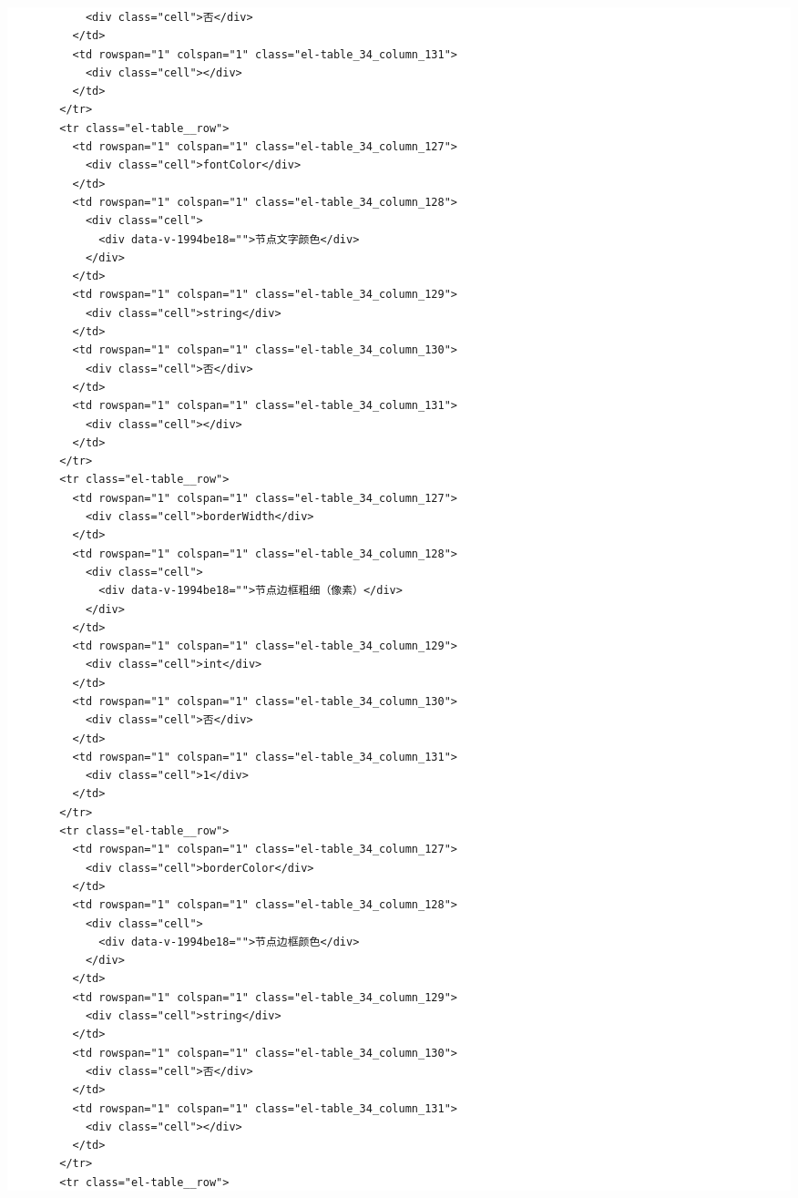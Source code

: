                 <div class="cell">否</div>
              </td>
              <td rowspan="1" colspan="1" class="el-table_34_column_131">
                <div class="cell"></div>
              </td>
            </tr>
            <tr class="el-table__row">
              <td rowspan="1" colspan="1" class="el-table_34_column_127">
                <div class="cell">fontColor</div>
              </td>
              <td rowspan="1" colspan="1" class="el-table_34_column_128">
                <div class="cell">
                  <div data-v-1994be18="">节点文字颜色</div>
                </div>
              </td>
              <td rowspan="1" colspan="1" class="el-table_34_column_129">
                <div class="cell">string</div>
              </td>
              <td rowspan="1" colspan="1" class="el-table_34_column_130">
                <div class="cell">否</div>
              </td>
              <td rowspan="1" colspan="1" class="el-table_34_column_131">
                <div class="cell"></div>
              </td>
            </tr>
            <tr class="el-table__row">
              <td rowspan="1" colspan="1" class="el-table_34_column_127">
                <div class="cell">borderWidth</div>
              </td>
              <td rowspan="1" colspan="1" class="el-table_34_column_128">
                <div class="cell">
                  <div data-v-1994be18="">节点边框粗细（像素）</div>
                </div>
              </td>
              <td rowspan="1" colspan="1" class="el-table_34_column_129">
                <div class="cell">int</div>
              </td>
              <td rowspan="1" colspan="1" class="el-table_34_column_130">
                <div class="cell">否</div>
              </td>
              <td rowspan="1" colspan="1" class="el-table_34_column_131">
                <div class="cell">1</div>
              </td>
            </tr>
            <tr class="el-table__row">
              <td rowspan="1" colspan="1" class="el-table_34_column_127">
                <div class="cell">borderColor</div>
              </td>
              <td rowspan="1" colspan="1" class="el-table_34_column_128">
                <div class="cell">
                  <div data-v-1994be18="">节点边框颜色</div>
                </div>
              </td>
              <td rowspan="1" colspan="1" class="el-table_34_column_129">
                <div class="cell">string</div>
              </td>
              <td rowspan="1" colspan="1" class="el-table_34_column_130">
                <div class="cell">否</div>
              </td>
              <td rowspan="1" colspan="1" class="el-table_34_column_131">
                <div class="cell"></div>
              </td>
            </tr>
            <tr class="el-table__row">